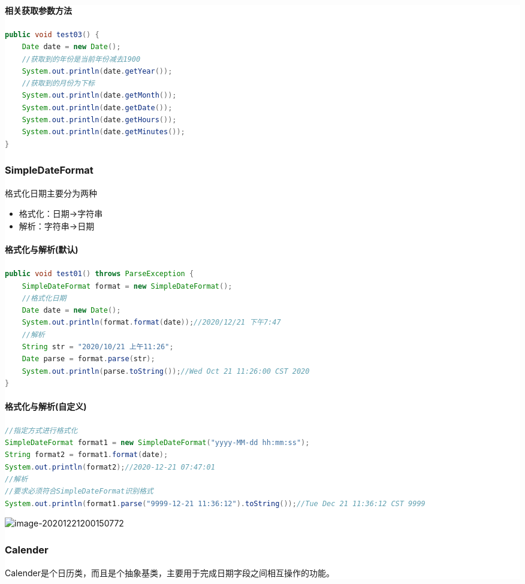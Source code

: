 #### 相关获取参数方法

```java
public void test03() {
    Date date = new Date();
    //获取到的年份是当前年份减去1900
    System.out.println(date.getYear());
    //获取到的月份为下标
    System.out.println(date.getMonth());
    System.out.println(date.getDate());
    System.out.println(date.getHours());
    System.out.println(date.getMinutes());
}
```

### SimpleDateFormat

格式化日期主要分为两种

- 格式化：日期->字符串
- 解析：字符串->日期

#### 格式化与解析(默认)

```java
public void test01() throws ParseException {
    SimpleDateFormat format = new SimpleDateFormat();
    //格式化日期
    Date date = new Date();
    System.out.println(format.format(date));//2020/12/21 下午7:47
    //解析
    String str = "2020/10/21 上午11:26";
    Date parse = format.parse(str);
    System.out.println(parse.toString());//Wed Oct 21 11:26:00 CST 2020
}
```

#### 格式化与解析(自定义)

```java
//指定方式进行格式化
SimpleDateFormat format1 = new SimpleDateFormat("yyyy-MM-dd hh:mm:ss");
String format2 = format1.format(date);
System.out.println(format2);//2020-12-21 07:47:01
//解析
//要求必须符合SimpleDateFormat识别格式
System.out.println(format1.parse("9999-12-21 11:36:12").toString());//Tue Dec 21 11:36:12 CST 9999
```

![image-20201221200150772](https://picgo-starry.oss-cn-beijing.aliyuncs.com/img/%E6%97%A5%E6%9C%9F%E7%B1%BB%E5%AD%97%E6%AF%8D%E6%84%8F%E6%80%9D.png)

### Calender

Calender是个日历类，而且是个抽象基类，主要用于完成日期字段之间相互操作的功能。
